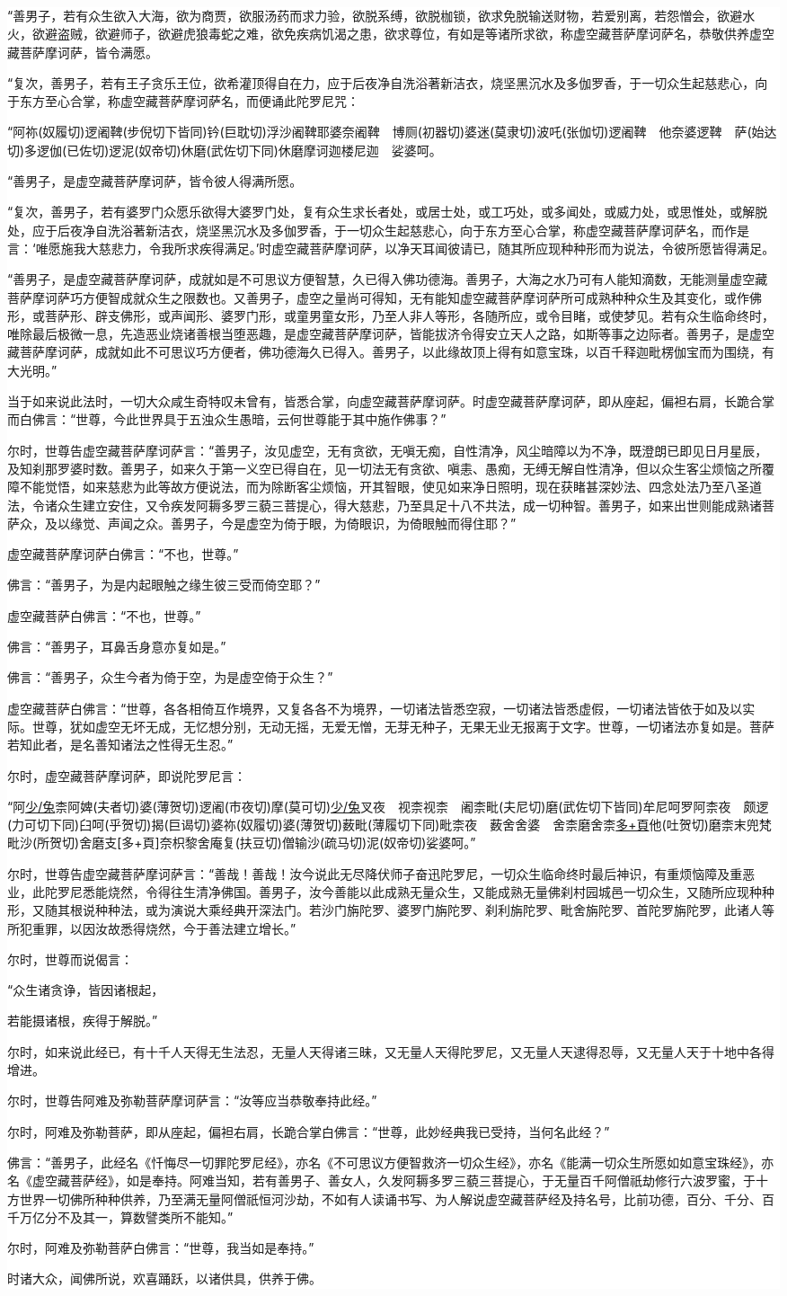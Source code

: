 “善男子，若有众生欲入大海，欲为商贾，欲服汤药而求力验，欲脱系缚，欲脱枷锁，欲求免脱输送财物，若爱别离，若怨憎会，欲避水火，欲避盗贼，欲避师子，欲避虎狼毒蛇之难，欲免疾病饥渴之患，欲求尊位，有如是等诸所求欲，称虚空藏菩萨摩诃萨名，恭敬供养虚空藏菩萨摩诃萨，皆令满愿。  

“复次，善男子，若有王子贪乐王位，欲希灌顶得自在力，应于后夜净自洗浴著新洁衣，烧坚黑沉水及多伽罗香，于一切众生起慈悲心，向于东方至心合掌，称虚空藏菩萨摩诃萨名，而便诵此陀罗尼咒：  

“阿祢(奴履切)逻阇鞞(步倪切下皆同)钤(巨耽切)浮沙阇鞞耶婆奈阇鞞　博厕(初器切)婆迷(莫隶切)波吒(张伽切)逻阇鞞　他奈婆逻鞞　萨(始达切)多逻伽(已佐切)逻泥(奴帝切)休磨(武佐切下同)休磨摩诃迦楼尼迦　娑婆呵。  

“善男子，是虚空藏菩萨摩诃萨，皆令彼人得满所愿。  

“复次，善男子，若有婆罗门众愿乐欲得大婆罗门处，复有众生求长者处，或居士处，或工巧处，或多闻处，或威力处，或思惟处，或解脱处，应于后夜净自洗浴著新洁衣，烧坚黑沉水及多伽罗香，于一切众生起慈悲心，向于东方至心合掌，称虚空藏菩萨摩诃萨名，而作是言：‘唯愿施我大慈悲力，令我所求疾得满足。’时虚空藏菩萨摩诃萨，以净天耳闻彼请已，随其所应现种种形而为说法，令彼所愿皆得满足。  

“善男子，是虚空藏菩萨摩诃萨，成就如是不可思议方便智慧，久已得入佛功德海。善男子，大海之水乃可有人能知滴数，无能测量虚空藏菩萨摩诃萨巧方便智成就众生之限数也。又善男子，虚空之量尚可得知，无有能知虚空藏菩萨摩诃萨所可成熟种种众生及其变化，或作佛形，或菩萨形、辟支佛形，或声闻形、婆罗门形，或童男童女形，乃至人非人等形，各随所应，或令目睹，或使梦见。若有众生临命终时，唯除最后极微一息，先造恶业烧诸善根当堕恶趣，是虚空藏菩萨摩诃萨，皆能拔济令得安立天人之路，如斯等事之边际者。善男子，是虚空藏菩萨摩诃萨，成就如此不可思议巧方便者，佛功德海久已得入。善男子，以此缘故顶上得有如意宝珠，以百千释迦毗楞伽宝而为围绕，有大光明。”  

当于如来说此法时，一切大众咸生奇特叹未曾有，皆悉合掌，向虚空藏菩萨摩诃萨。时虚空藏菩萨摩诃萨，即从座起，偏袒右肩，长跪合掌而白佛言：“世尊，今此世界具于五浊众生愚暗，云何世尊能于其中施作佛事？”  

尔时，世尊告虚空藏菩萨摩诃萨言：“善男子，汝见虚空，无有贪欲，无嗔无痴，自性清净，风尘暗障以为不净，既澄朗已即见日月星辰，及知刹那罗婆时数。善男子，如来久于第一义空已得自在，见一切法无有贪欲、嗔恚、愚痴，无缚无解自性清净，但以众生客尘烦恼之所覆障不能觉悟，如来慈悲为此等故方便说法，而为除断客尘烦恼，开其智眼，使见如来净日照明，现在获睹甚深妙法、四念处法乃至八圣道法，令诸众生建立安住，又令疾发阿耨多罗三藐三菩提心，得大慈悲，乃至具足十八不共法，成一切种智。善男子，如来出世则能成熟诸菩萨众，及以缘觉、声闻之众。善男子，今是虚空为倚于眼，为倚眼识，为倚眼触而得住耶？”  

虚空藏菩萨摩诃萨白佛言：“不也，世尊。”  

佛言：“善男子，为是内起眼触之缘生彼三受而倚空耶？”  

虚空藏菩萨白佛言：“不也，世尊。”  

佛言：“善男子，耳鼻舌身意亦复如是。”  

佛言：“善男子，众生今者为倚于空，为是虚空倚于众生？”  

虚空藏菩萨白佛言：“世尊，各各相倚互作境界，又复各各不为境界，一切诸法皆悉空寂，一切诸法皆悉虚假，一切诸法皆依于如及以实际。世尊，犹如虚空无坏无成，无忆想分别，无动无摇，无爱无憎，无芽无种子，无果无业无报离于文字。世尊，一切诸法亦复如是。菩萨若知此者，是名善知诸法之性得无生忍。”  

尔时，虚空藏菩萨摩诃萨，即说陀罗尼言：  

“阿[少/兔](奴侯切)柰阿婢(夫者切)婆(薄贺切)逻阇(市夜切)摩(莫可切)[少/兔](奴后切)叉夜　视柰视柰　阇柰毗(夫尼切)磨(武佐切下皆同)牟尼呵罗阿柰夜　颇逻(力可切下同)臼呵(乎贺切)揭(巨谒切)婆祢(奴履切)婆(薄贺切)薮毗(薄履切下同)毗柰夜　薮舍舍婆　舍柰磨舍柰[多+頁](都可切下皆同)他(吐贺切)磨柰末兜梵毗沙(所贺切)舍磨支[多+頁]奈枳黎舍庵复(扶豆切)僧输沙(疏马切)泥(奴帝切)娑婆呵。”  

尔时，世尊告虚空藏菩萨摩诃萨言：“善哉！善哉！汝今说此无尽降伏师子奋迅陀罗尼，一切众生临命终时最后神识，有重烦恼障及重恶业，此陀罗尼悉能烧然，令得往生清净佛国。善男子，汝今善能以此成熟无量众生，又能成熟无量佛刹村园城邑一切众生，又随所应现种种形，又随其根说种种法，或为演说大乘经典开深法门。若沙门旃陀罗、婆罗门旃陀罗、刹利旃陀罗、毗舍旃陀罗、首陀罗旃陀罗，此诸人等所犯重罪，以因汝故悉得烧然，今于善法建立增长。”  

尔时，世尊而说偈言：  

“众生诸贪诤，皆因诸根起，  

若能摄诸根，疾得于解脱。”  

尔时，如来说此经已，有十千人天得无生法忍，无量人天得诸三昧，又无量人天得陀罗尼，又无量人天逮得忍辱，又无量人天于十地中各得增进。  

尔时，世尊告阿难及弥勒菩萨摩诃萨言：“汝等应当恭敬奉持此经。”  

尔时，阿难及弥勒菩萨，即从座起，偏袒右肩，长跪合掌白佛言：“世尊，此妙经典我已受持，当何名此经？”  

佛言：“善男子，此经名《忏悔尽一切罪陀罗尼经》，亦名《不可思议方便智救济一切众生经》，亦名《能满一切众生所愿如如意宝珠经》，亦名《虚空藏菩萨经》，如是奉持。阿难当知，若有善男子、善女人，久发阿耨多罗三藐三菩提心，于无量百千阿僧祇劫修行六波罗蜜，于十方世界一切佛所种种供养，乃至满无量阿僧祇恒河沙劫，不如有人读诵书写、为人解说虚空藏菩萨经及持名号，比前功德，百分、千分、百千万亿分不及其一，算数譬类所不能知。”  

尔时，阿难及弥勒菩萨白佛言：“世尊，我当如是奉持。”  

时诸大众，闻佛所说，欢喜踊跃，以诸供具，供养于佛。  
